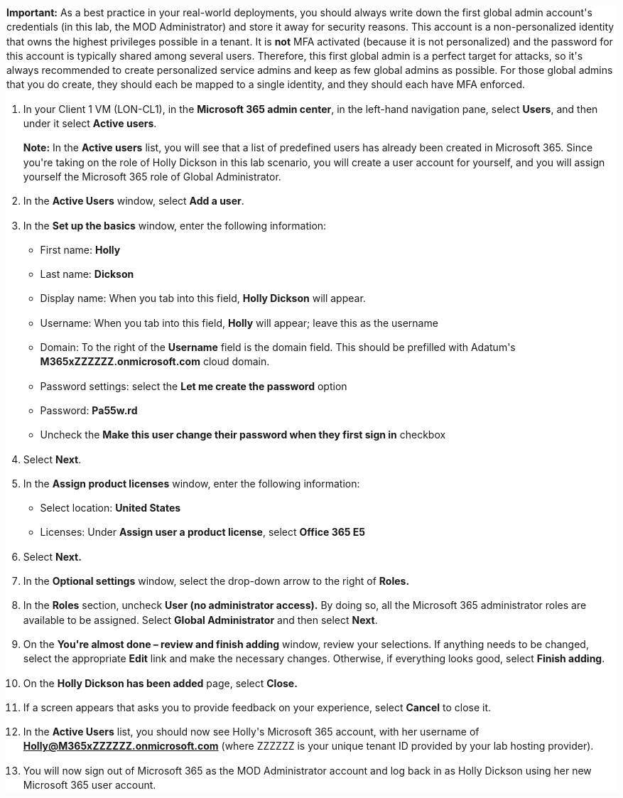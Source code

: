 **Important:** As a best practice in your real-world deployments, you should always write down the first global admin account&#39;s credentials (in this lab, the MOD Administrator) and store it away for security reasons. This account is a non-personalized identity that owns the highest privileges possible in a tenant. It is **not** MFA activated (because it is not personalized) and the password for this account is typically shared among several users. Therefore, this first global admin is a perfect target for attacks, so it&#39;s always recommended to create personalized service admins and keep as few global admins as possible. For those global admins that you do create, they should each be mapped to a single identity, and they should each have MFA enforced.

1. In your Client 1 VM (LON-CL1), in the **Microsoft 365 admin center**, in the left-hand navigation pane, select **Users**, and then under it select **Active users**.<br/>

    **Note:** In the **Active users** list, you will see that a list of predefined users has already been created in Microsoft 365. Since you&#39;re taking on the role of Holly Dickson in this lab scenario, you will create a user account for yourself, and you will assign yourself the Microsoft 365 role of Global Administrator.

2. In the **Active Users** window, select **Add a user**.
3. In the **Set up the basics** window, enter the following information:

    - First name: **Holly**

    - Last name: **Dickson**

    - Display name: When you tab into this field, **Holly Dickson** will appear.

    - Username: When you tab into this field, **Holly** will appear; leave this as the username

    - Domain: To the right of the **Username** field is the domain field. This should be prefilled with Adatum&#39;s **M365xZZZZZZ.onmicrosoft.com** cloud domain.

    - Password settings: select the **Let me create the password** option

    - Password: **Pa55w.rd**

    - Uncheck the **Make this user change their password when they first sign in** checkbox

4. Select **Next**.
5. In the **Assign product licenses** window, enter the following information:

    - Select location: **United States**

    - Licenses: Under **Assign user a product license**, select **Office 365 E5**

6. Select **Next.**
7. In the **Optional settings** window, select the drop-down arrow to the right of **Roles.**
8. In the **Roles** section, uncheck **User (no administrator access).** By doing so, all the Microsoft 365 administrator roles are available to be assigned. Select **Global Administrator** and then select **Next**.
9. On the **You&#39;re almost done – review and finish adding** window, review your selections. If anything needs to be changed, select the appropriate **Edit** link and make the necessary changes. Otherwise, if everything looks good, select **Finish adding**.
10. On the **Holly Dickson has been added** page, select **Close.**
11. If a screen appears that asks you to provide feedback on your experience, select **Cancel** to close it.
12. In the **Active Users** list, you should now see Holly&#39;s Microsoft 365 account, with her username of **Holly@M365xZZZZZZ.onmicrosoft.com** (where ZZZZZZ is your unique tenant ID provided by your lab hosting provider).
13. You will now sign out of Microsoft 365 as the MOD Administrator account and log back in as Holly Dickson using her new Microsoft 365 user account.<br/>
